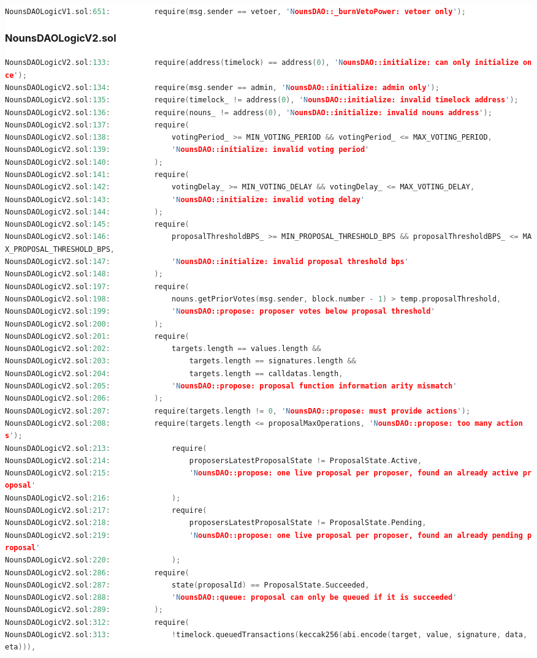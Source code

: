 ```c
NounsDAOLogicV1.sol:651:          require(msg.sender == vetoer, 'NounsDAO::_burnVetoPower: vetoer only');
```

### NounsDAOLogicV2.sol

```c
NounsDAOLogicV2.sol:133:          require(address(timelock) == address(0), 'NounsDAO::initialize: can only initialize once');
NounsDAOLogicV2.sol:134:          require(msg.sender == admin, 'NounsDAO::initialize: admin only');
NounsDAOLogicV2.sol:135:          require(timelock_ != address(0), 'NounsDAO::initialize: invalid timelock address');
NounsDAOLogicV2.sol:136:          require(nouns_ != address(0), 'NounsDAO::initialize: invalid nouns address');
NounsDAOLogicV2.sol:137:          require(
NounsDAOLogicV2.sol:138:              votingPeriod_ >= MIN_VOTING_PERIOD && votingPeriod_ <= MAX_VOTING_PERIOD,
NounsDAOLogicV2.sol:139:              'NounsDAO::initialize: invalid voting period'
NounsDAOLogicV2.sol:140:          );
NounsDAOLogicV2.sol:141:          require(
NounsDAOLogicV2.sol:142:              votingDelay_ >= MIN_VOTING_DELAY && votingDelay_ <= MAX_VOTING_DELAY,
NounsDAOLogicV2.sol:143:              'NounsDAO::initialize: invalid voting delay'
NounsDAOLogicV2.sol:144:          );
NounsDAOLogicV2.sol:145:          require(
NounsDAOLogicV2.sol:146:              proposalThresholdBPS_ >= MIN_PROPOSAL_THRESHOLD_BPS && proposalThresholdBPS_ <= MAX_PROPOSAL_THRESHOLD_BPS,
NounsDAOLogicV2.sol:147:              'NounsDAO::initialize: invalid proposal threshold bps'
NounsDAOLogicV2.sol:148:          );
NounsDAOLogicV2.sol:197:          require(
NounsDAOLogicV2.sol:198:              nouns.getPriorVotes(msg.sender, block.number - 1) > temp.proposalThreshold,
NounsDAOLogicV2.sol:199:              'NounsDAO::propose: proposer votes below proposal threshold'
NounsDAOLogicV2.sol:200:          );
NounsDAOLogicV2.sol:201:          require(
NounsDAOLogicV2.sol:202:              targets.length == values.length &&
NounsDAOLogicV2.sol:203:                  targets.length == signatures.length &&
NounsDAOLogicV2.sol:204:                  targets.length == calldatas.length,
NounsDAOLogicV2.sol:205:              'NounsDAO::propose: proposal function information arity mismatch'
NounsDAOLogicV2.sol:206:          );
NounsDAOLogicV2.sol:207:          require(targets.length != 0, 'NounsDAO::propose: must provide actions');
NounsDAOLogicV2.sol:208:          require(targets.length <= proposalMaxOperations, 'NounsDAO::propose: too many actions');
NounsDAOLogicV2.sol:213:              require(
NounsDAOLogicV2.sol:214:                  proposersLatestProposalState != ProposalState.Active,
NounsDAOLogicV2.sol:215:                  'NounsDAO::propose: one live proposal per proposer, found an already active proposal'
NounsDAOLogicV2.sol:216:              );
NounsDAOLogicV2.sol:217:              require(
NounsDAOLogicV2.sol:218:                  proposersLatestProposalState != ProposalState.Pending,
NounsDAOLogicV2.sol:219:                  'NounsDAO::propose: one live proposal per proposer, found an already pending proposal'
NounsDAOLogicV2.sol:220:              );
NounsDAOLogicV2.sol:286:          require(
NounsDAOLogicV2.sol:287:              state(proposalId) == ProposalState.Succeeded,
NounsDAOLogicV2.sol:288:              'NounsDAO::queue: proposal can only be queued if it is succeeded'
NounsDAOLogicV2.sol:289:          );
NounsDAOLogicV2.sol:312:          require(
NounsDAOLogicV2.sol:313:              !timelock.queuedTransactions(keccak256(abi.encode(target, value, signature, data, eta))),
```